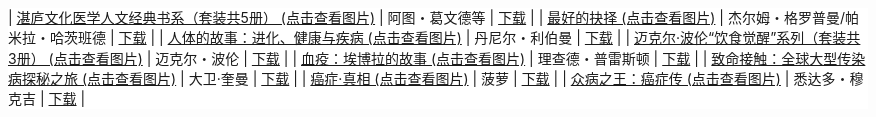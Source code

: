 | [湛庐文化医学人文经典书系（套装共5册） (点击查看图片)](https://www.dushupai.com/attachment/2024/06/02/859816cde29cd9a9.jpg) | 阿图・葛文德等 | [下载](https://url89.ctfile.com/f/31084289-1357012834-c2175e?p=8866) |
| [最好的抉择 (点击查看图片)](https://www.dushupai.com/attachment/2024/06/02/26ac778fab3a1103.jpg) | 杰尔姆・格罗普曼/帕米拉・哈茨班德 | [下载](https://url89.ctfile.com/f/31084289-1357012789-a455a7?p=8866) |
| [人体的故事：进化、健康与疾病 (点击查看图片)](https://www.dushupai.com/attachment/2024/06/02/6aa113ffe58183dc.jpg) | 丹尼尔・利伯曼  | [下载](https://url89.ctfile.com/f/31084289-1357011079-3bb308?p=8866) |
| [迈克尔·波伦“饮食觉醒”系列（套装共3册） (点击查看图片)](https://www.dushupai.com/attachment/2024/06/02/75d0cf91df79011b.jpg) | 迈克尔・波伦 | [下载](https://url89.ctfile.com/f/31084289-1357010398-660d7e?p=8866) |
| [血疫：埃博拉的故事 (点击查看图片)](https://www.dushupai.com/attachment/2024/06/01/c1d73817379f4048.jpg) | 理查德・普雷斯顿 | [下载](https://url89.ctfile.com/f/31084289-1357007227-550572?p=8866) |
| [致命接触：全球大型传染病探秘之旅 (点击查看图片)](https://www.dushupai.com/attachment/2024/06/01/65dd419700403fab.jpg) | 大卫·奎曼  | [下载](https://url89.ctfile.com/f/31084289-1357007101-3f4fe7?p=8866) |
| [癌症·真相 (点击查看图片)](https://www.dushupai.com/attachment/2024/06/01/25dff79f4681f644.jpg) | 菠萝 | [下载](https://url89.ctfile.com/f/31084289-1357006279-cc40ad?p=8866) |
| [众病之王：癌症传 (点击查看图片)](https://www.dushupai.com/attachment/2024/06/01/7d4b9bc31418c911.jpg) | 悉达多・穆克吉 | [下载](https://url89.ctfile.com/f/31084289-1357005517-f80482?p=8866) |
